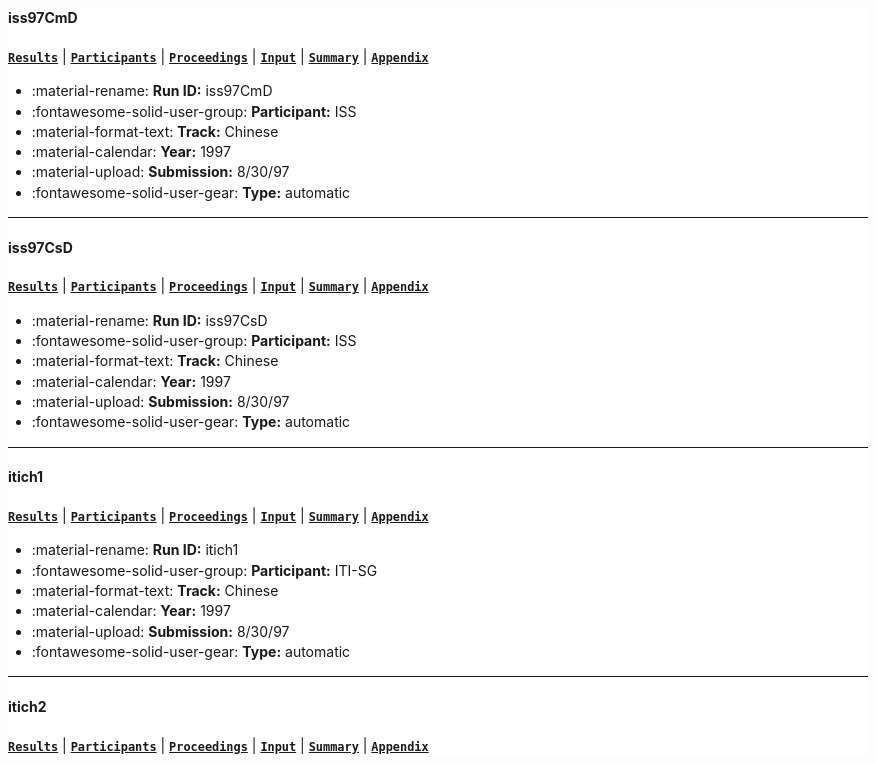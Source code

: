 #### iss97CmD 
[**`Results`**](./results.md#iss97cmd) | [**`Participants`**](./participants.md#iss) | [**`Proceedings`**](./proceedings.md#preliminary-qualitative-analysis-of-segmented-vs-bigram-indexing-in-chinese) | [**`Input`**](https://trec.nist.gov/results/trec6/trec6.results.input/tracks/chinese/input.iss97CmD.gz) | [**`Summary`**](https://trec.nist.gov/results/trec6/trec6.results.summary/tracks/chinese/summary.iss97CmD.gz) | [**`Appendix`**](https://trec.nist.gov/pubs/trec6/appendices/A/chinese.runs.ps.gz) 

- :material-rename: **Run ID:** iss97CmD 
- :fontawesome-solid-user-group: **Participant:** ISS 
- :material-format-text: **Track:** Chinese 
- :material-calendar: **Year:** 1997 
- :material-upload: **Submission:** 8/30/97 
- :fontawesome-solid-user-gear: **Type:** automatic 

---
#### iss97CsD 
[**`Results`**](./results.md#iss97csd) | [**`Participants`**](./participants.md#iss) | [**`Proceedings`**](./proceedings.md#preliminary-qualitative-analysis-of-segmented-vs-bigram-indexing-in-chinese) | [**`Input`**](https://trec.nist.gov/results/trec6/trec6.results.input/tracks/chinese/input.iss97CsD.gz) | [**`Summary`**](https://trec.nist.gov/results/trec6/trec6.results.summary/tracks/chinese/summary.iss97CsD.gz) | [**`Appendix`**](https://trec.nist.gov/pubs/trec6/appendices/A/chinese.runs.ps.gz) 

- :material-rename: **Run ID:** iss97CsD 
- :fontawesome-solid-user-group: **Participant:** ISS 
- :material-format-text: **Track:** Chinese 
- :material-calendar: **Year:** 1997 
- :material-upload: **Submission:** 8/30/97 
- :fontawesome-solid-user-gear: **Type:** automatic 

---
#### itich1 
[**`Results`**](./results.md#itich1) | [**`Participants`**](./participants.md#iti-sg) | [**`Proceedings`**](./proceedings.md#experiments-on-proximity-based-chinese-text-retrieval-in-trec-6) | [**`Input`**](https://trec.nist.gov/results/trec6/trec6.results.input/tracks/chinese/input.itich1.gz) | [**`Summary`**](https://trec.nist.gov/results/trec6/trec6.results.summary/tracks/chinese/summary.itich1.gz) | [**`Appendix`**](https://trec.nist.gov/pubs/trec6/appendices/A/chinese.runs.ps.gz) 

- :material-rename: **Run ID:** itich1 
- :fontawesome-solid-user-group: **Participant:** ITI-SG 
- :material-format-text: **Track:** Chinese 
- :material-calendar: **Year:** 1997 
- :material-upload: **Submission:** 8/30/97 
- :fontawesome-solid-user-gear: **Type:** automatic 

---
#### itich2 
[**`Results`**](./results.md#itich2) | [**`Participants`**](./participants.md#iti-sg) | [**`Proceedings`**](./proceedings.md#experiments-on-proximity-based-chinese-text-retrieval-in-trec-6) | [**`Input`**](https://trec.nist.gov/results/trec6/trec6.results.input/tracks/chinese/input.itich2.gz) | [**`Summary`**](https://trec.nist.gov/results/trec6/trec6.results.summary/tracks/chinese/summary.itich2.gz) | [**`Appendix`**](https://trec.nist.gov/pubs/trec6/appendices/A/chinese.runs.ps.gz) 
